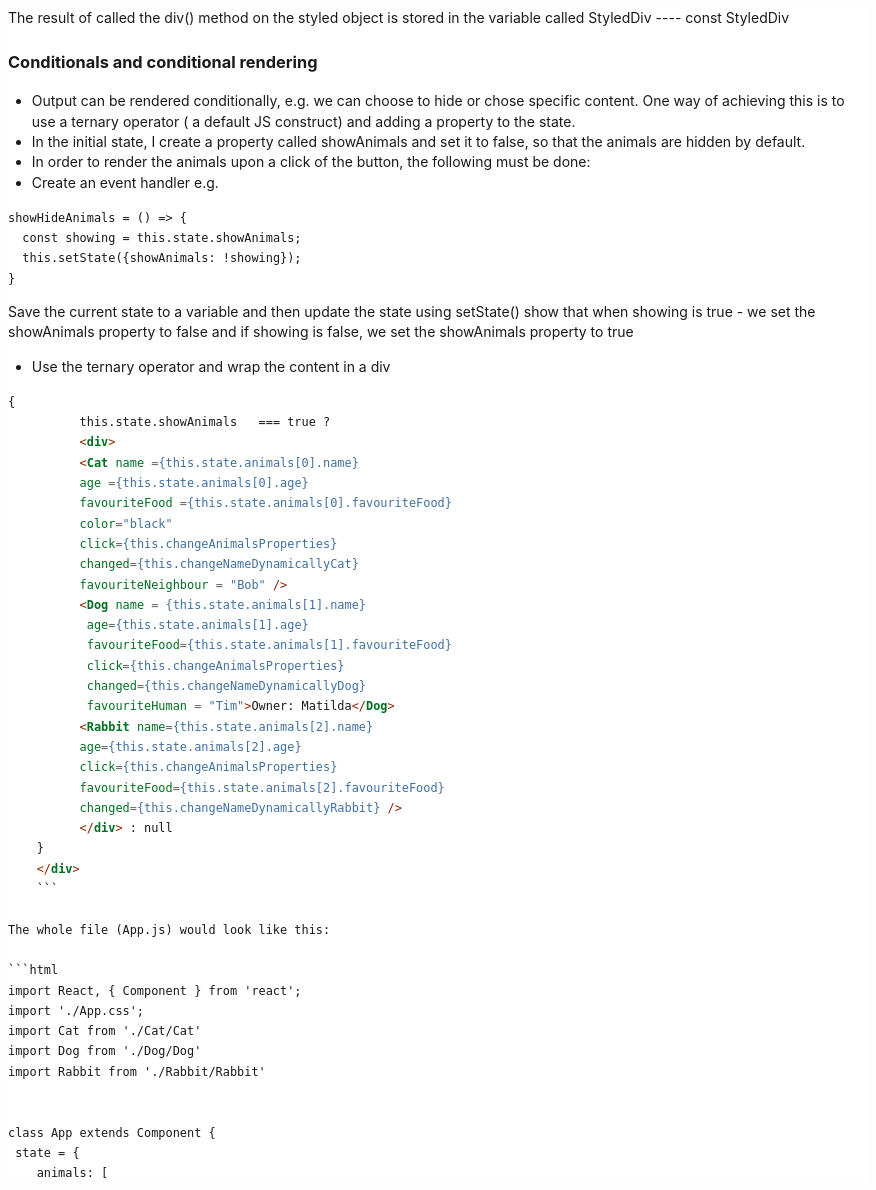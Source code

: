 The result of called the div() method on the styled object is stored in the variable called
StyledDiv ----  const StyledDiv


### **Conditionals and conditional rendering**

* Output can be rendered conditionally, e.g. we can choose to hide or chose specific content.
One way of achieving this is to use a ternary operator ( a default JS construct) and adding a property to the state.
* In the initial state, I create a property called showAnimals and set it to false, so that the animals are hidden by default.
* In order to render the animals upon a click of the button, the following must be done:
* Create an event handler e.g.

```html
showHideAnimals = () => {
  const showing = this.state.showAnimals;
  this.setState({showAnimals: !showing});
}
```
Save the current state to a variable and then update the state using setState() show that when showing is true - we set the showAnimals property to false and if showing is false, we set the showAnimals property to true

* Use the ternary operator and wrap the content in a div

```html
{ 
          this.state.showAnimals   === true ?
          <div>
          <Cat name ={this.state.animals[0].name} 
          age ={this.state.animals[0].age} 
          favouriteFood ={this.state.animals[0].favouriteFood} 
          color="black" 
          click={this.changeAnimalsProperties}
          changed={this.changeNameDynamicallyCat}
          favouriteNeighbour = "Bob" />
          <Dog name = {this.state.animals[1].name}
           age={this.state.animals[1].age} 
           favouriteFood={this.state.animals[1].favouriteFood}
           click={this.changeAnimalsProperties}
           changed={this.changeNameDynamicallyDog}
           favouriteHuman = "Tim">Owner: Matilda</Dog>
          <Rabbit name={this.state.animals[2].name} 
          age={this.state.animals[2].age} 
          click={this.changeAnimalsProperties}
          favouriteFood={this.state.animals[2].favouriteFood}
          changed={this.changeNameDynamicallyRabbit} />
          </div> : null
    }
    </div>
    ```

The whole file (App.js) would look like this:

```html
import React, { Component } from 'react';
import './App.css';
import Cat from './Cat/Cat'
import Dog from './Dog/Dog'
import Rabbit from './Rabbit/Rabbit'


class App extends Component {
 state = { 
    animals: [
```